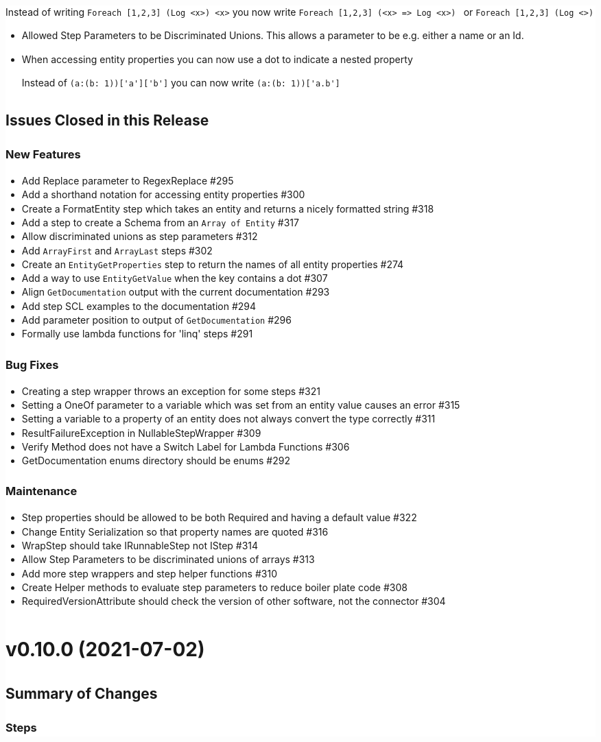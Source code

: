   Instead of writing `Foreach [1,2,3] (Log <x>) <x>` you now write `Foreach [1,2,3] (<x> => Log <x>) ` or `Foreach [1,2,3] (Log <>) `

- Allowed Step Parameters to be Discriminated Unions. This allows a parameter to be e.g. either a name or an Id.

- When accessing entity properties you can now use a dot to indicate a nested property

  Instead of `(a:(b: 1))['a']['b']` you can now write `(a:(b: 1))['a.b']`

## Issues Closed in this Release

### New Features

- Add Replace parameter to RegexReplace #295
- Add a shorthand notation for accessing entity properties #300
- Create a FormatEntity step which takes an entity and returns a nicely formatted string #318
- Add a step to create a Schema from an `Array of Entity` #317
- Allow discriminated unions as step parameters #312
- Add `ArrayFirst` and `ArrayLast` steps #302
- Create an `EntityGetProperties` step to return the names of all entity properties #274
- Add a way to use `EntityGetValue` when the key contains a dot #307
- Align `GetDocumentation` output with the current documentation #293
- Add step SCL examples to the documentation #294
- Add parameter position to output of `GetDocumentation` #296
- Formally use lambda functions for 'linq' steps #291

### Bug Fixes

- Creating a step wrapper throws an exception for some steps #321
- Setting a OneOf parameter to a variable which was set from an entity value causes an error #315
- Setting a variable to a property of an entity does not always convert the type correctly #311
- ResultFailureException in NullableStepWrapper #309
- Verify Method does not have a Switch Label for Lambda Functions #306
- GetDocumentation enums directory should be enums #292

### Maintenance

- Step properties should be allowed to be both Required and having a default value #322
- Change Entity Serialization so that property names are quoted #316
- WrapStep should take IRunnableStep not IStep #314
- Allow Step Parameters to be discriminated unions of arrays #313
- Add more step wrappers and step helper functions #310
- Create Helper methods to evaluate step parameters to reduce boiler plate code #308
- RequiredVersionAttribute should check the version of other software, not the connector #304

# v0.10.0 (2021-07-02)

## Summary of Changes

### Steps
